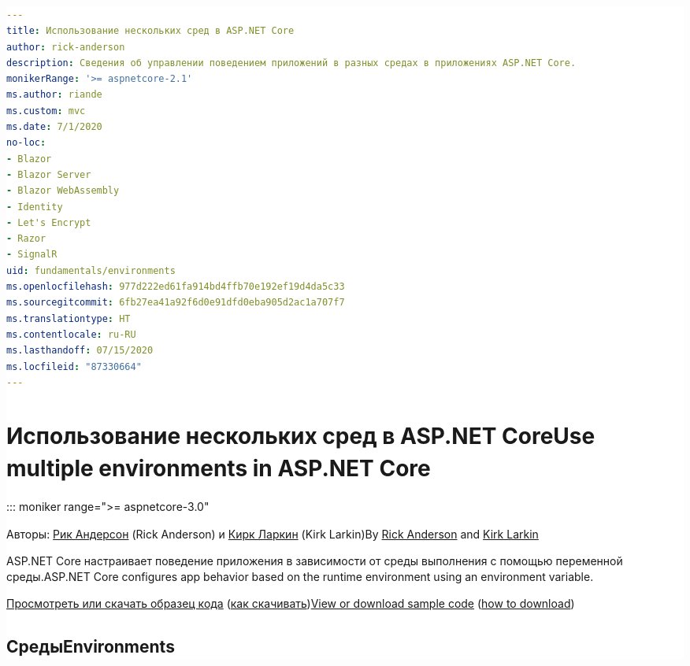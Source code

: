 ```yaml
---
title: Использование нескольких сред в ASP.NET Core
author: rick-anderson
description: Сведения об управлении поведением приложений в разных средах в приложениях ASP.NET Core.
monikerRange: '>= aspnetcore-2.1'
ms.author: riande
ms.custom: mvc
ms.date: 7/1/2020
no-loc:
- Blazor
- Blazor Server
- Blazor WebAssembly
- Identity
- Let's Encrypt
- Razor
- SignalR
uid: fundamentals/environments
ms.openlocfilehash: 977d222ed61fa914bd4ffb70e192ef19d4da5c33
ms.sourcegitcommit: 6fb27ea41a92f6d0e91dfd0eba905d2ac1a707f7
ms.translationtype: HT
ms.contentlocale: ru-RU
ms.lasthandoff: 07/15/2020
ms.locfileid: "87330664"
---
```

# <a name="use-multiple-environments-in-aspnet-core"></a><span data-ttu-id="c2976-103">Использование нескольких сред в ASP.NET Core</span><span class="sxs-lookup"><span data-stu-id="c2976-103">Use multiple environments in ASP.NET Core</span></span>

::: moniker range=">= aspnetcore-3.0"

<span data-ttu-id="c2976-104">Авторы: [Рик Андерсон](https://twitter.com/RickAndMSFT) (Rick Anderson) и [Кирк Ларкин](https://twitter.com/serpent5) (Kirk Larkin)</span><span class="sxs-lookup"><span data-stu-id="c2976-104">By [Rick Anderson](https://twitter.com/RickAndMSFT) and [Kirk Larkin](https://twitter.com/serpent5)</span></span>

<span data-ttu-id="c2976-105">ASP.NET Core настраивает поведение приложения в зависимости от среды выполнения с помощью переменной среды.</span><span class="sxs-lookup"><span data-stu-id="c2976-105">ASP.NET Core configures app behavior based on the runtime environment using an environment variable.</span></span>

<span data-ttu-id="c2976-106">[Просмотреть или скачать образец кода](https://github.com/dotnet/AspNetCore.Docs/tree/master/aspnetcore/fundamentals/environments/3.1sample) ([как скачивать](xref:index#how-to-download-a-sample))</span><span class="sxs-lookup"><span data-stu-id="c2976-106">[View or download sample code](https://github.com/dotnet/AspNetCore.Docs/tree/master/aspnetcore/fundamentals/environments/3.1sample) ([how to download](xref:index#how-to-download-a-sample))</span></span>

## <a name="environments"></a><span data-ttu-id="c2976-107">Среды</span><span class="sxs-lookup"><span data-stu-id="c2976-107">Environments</span></span>
